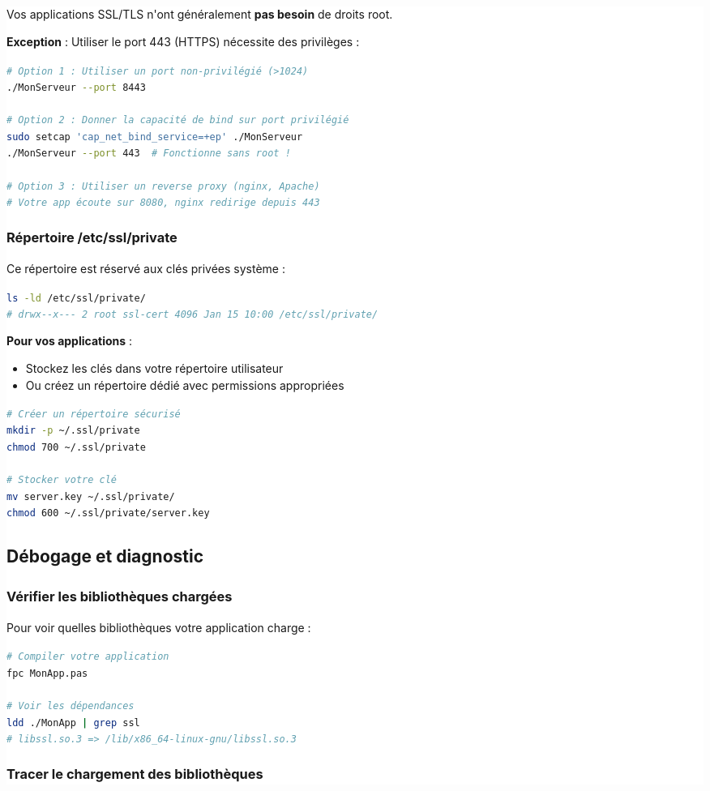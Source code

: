 Vos applications SSL/TLS n'ont généralement **pas besoin** de droits root.

**Exception** : Utiliser le port 443 (HTTPS) nécessite des privilèges :

```bash
# Option 1 : Utiliser un port non-privilégié (>1024)
./MonServeur --port 8443

# Option 2 : Donner la capacité de bind sur port privilégié
sudo setcap 'cap_net_bind_service=+ep' ./MonServeur
./MonServeur --port 443  # Fonctionne sans root !

# Option 3 : Utiliser un reverse proxy (nginx, Apache)
# Votre app écoute sur 8080, nginx redirige depuis 443
```

### Répertoire /etc/ssl/private

Ce répertoire est réservé aux clés privées système :

```bash
ls -ld /etc/ssl/private/
# drwx--x--- 2 root ssl-cert 4096 Jan 15 10:00 /etc/ssl/private/
```

**Pour vos applications** :
- Stockez les clés dans votre répertoire utilisateur
- Ou créez un répertoire dédié avec permissions appropriées

```bash
# Créer un répertoire sécurisé
mkdir -p ~/.ssl/private
chmod 700 ~/.ssl/private

# Stocker votre clé
mv server.key ~/.ssl/private/
chmod 600 ~/.ssl/private/server.key
```

## Débogage et diagnostic

### Vérifier les bibliothèques chargées

Pour voir quelles bibliothèques votre application charge :

```bash
# Compiler votre application
fpc MonApp.pas

# Voir les dépendances
ldd ./MonApp | grep ssl
# libssl.so.3 => /lib/x86_64-linux-gnu/libssl.so.3
```

### Tracer le chargement des bibliothèques
